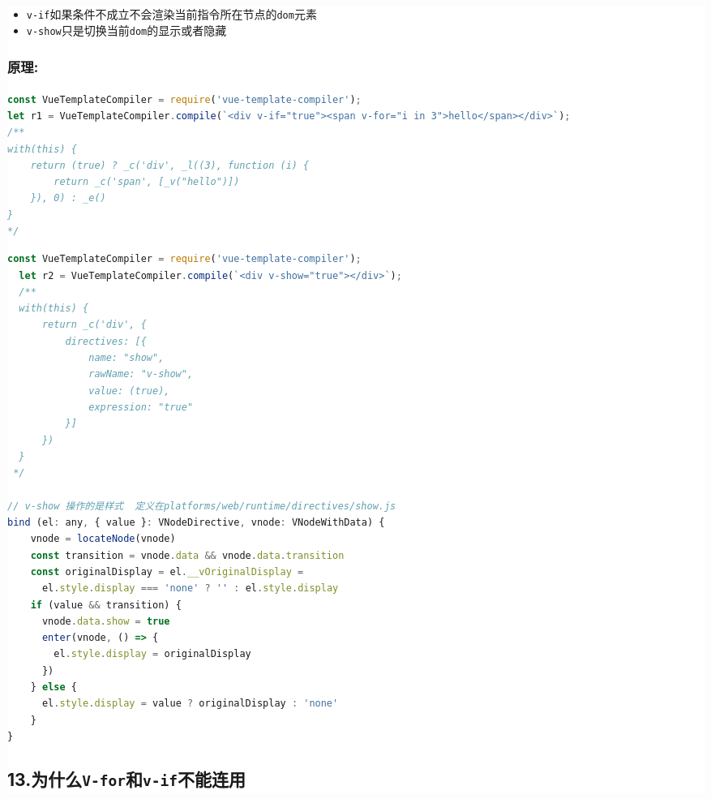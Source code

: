 - `v-if`如果条件不成立不会渲染当前指令所在节点的`dom`元素
- `v-show`只是切换当前`dom`的显示或者隐藏

### 原理:

```javascript
const VueTemplateCompiler = require('vue-template-compiler');
let r1 = VueTemplateCompiler.compile(`<div v-if="true"><span v-for="i in 3">hello</span></div>`);
/**
with(this) {
    return (true) ? _c('div', _l((3), function (i) {
        return _c('span', [_v("hello")])
    }), 0) : _e()
}
*/
```

```js
const VueTemplateCompiler = require('vue-template-compiler');
  let r2 = VueTemplateCompiler.compile(`<div v-show="true"></div>`);
  /**
  with(this) {
      return _c('div', {
          directives: [{
              name: "show",
              rawName: "v-show",
              value: (true),
              expression: "true"
          }]
      })
  }
 */

// v-show 操作的是样式  定义在platforms/web/runtime/directives/show.js
bind (el: any, { value }: VNodeDirective, vnode: VNodeWithData) {
    vnode = locateNode(vnode)
    const transition = vnode.data && vnode.data.transition
    const originalDisplay = el.__vOriginalDisplay =
      el.style.display === 'none' ? '' : el.style.display
    if (value && transition) {
      vnode.data.show = true
      enter(vnode, () => {
        el.style.display = originalDisplay
      })
    } else {
      el.style.display = value ? originalDisplay : 'none'
    }
}
```



## 13.为什么`V-for`和`v-if`不能连用
